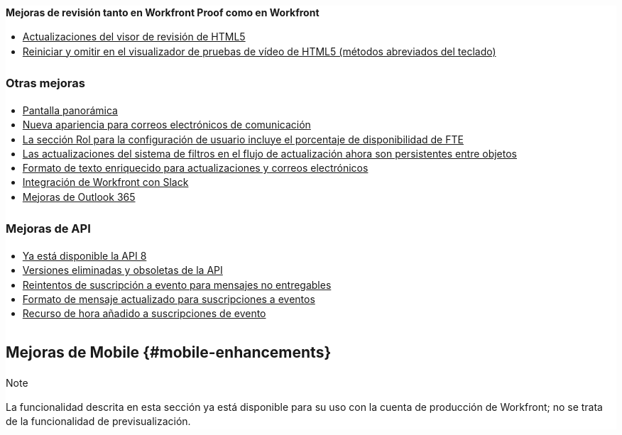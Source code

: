 **Mejoras de revisión tanto en Workfront Proof como en Workfront**

* [Actualizaciones del visor de revisión de HTML5](../../../../product-announcements/product-releases/quarterly-release-archive/2017.3-release-activity/2017.3-beta-final-release-activity.md#html-static-proofing-viewer)
* [Reiniciar y omitir en el visualizador de pruebas de vídeo de HTML5 (métodos abreviados del teclado)](../../../../product-announcements/product-releases/quarterly-release-archive/2017.3-release-activity/2017.3-beta-final-release-activity.md#restart-and-skip-in-html5-proofing)

### Otras mejoras

* [Pantalla panorámica](../../../../product-announcements/product-releases/quarterly-release-archive/2017.3-release-activity/2017.3-beta-1-release-activity.md#widescreen-display)
* [Nueva apariencia para correos electrónicos de comunicación](../../../../product-announcements/product-releases/quarterly-release-archive/2017.3-release-activity/2017.3-beta-2-release-activity.md#new-look-form-communication-emails)
* [La sección Rol para la configuración de usuario incluye el porcentaje de disponibilidad de FTE](../../../../product-announcements/product-releases/quarterly-release-archive/2017.3-release-activity/2017.3-beta-4-release-activity.md#new-job-roles-interface-for-user-settings)
* [Las actualizaciones del sistema de filtros en el flujo de actualización ahora son persistentes entre objetos](../../../../product-announcements/product-releases/quarterly-release-archive/2017.3-release-activity/2017.3-beta-4-release-activity.md#filter-system-updates-in-the-update-stream)
* [Formato de texto enriquecido para actualizaciones y correos electrónicos](../../../../product-announcements/product-releases/quarterly-release-archive/2017.3-release-activity/2017.3-beta-final-release-activity.md#rich-text-formatting)
* [Integración de Workfront con Slack](../../../../product-announcements/product-releases/quarterly-release-archive/2017.3-release-activity/2017.3-beta-final-release-activity.md#workfront-integration-with-slack)
* [Mejoras de Outlook 365](../../../../product-announcements/product-releases/quarterly-release-archive/2017.3-release-activity/2017.3-beta-final-release-activity.md#outlook-365-improvements)

### Mejoras de API

* [Ya está disponible la API 8](../../../../product-announcements/product-releases/quarterly-release-archive/2017.3-release-activity/2017.3-beta-final-release-activity.md#api-8-now-availabe) 
* [Versiones eliminadas y obsoletas de la API](../../../../product-announcements/product-releases/quarterly-release-archive/2017.3-release-activity/2017.3-beta-final-release-activity.md#removed-and-deprecated-versions-of-the-api) 
* [Reintentos de suscripción a evento para mensajes no entregables](../../../../product-announcements/product-releases/quarterly-release-archive/2017.3-release-activity/2017.3-beta-final-release-activity.md#event-subscription-retries-for-undeliverable-messages)
* [Formato de mensaje actualizado para suscripciones a eventos](../../../../product-announcements/product-releases/quarterly-release-archive/2017.3-release-activity/2017.3-beta-final-release-activity.md#updated)
* [Recurso de hora añadido a suscripciones de evento](../../../../product-announcements/product-releases/quarterly-release-archive/2017.3-release-activity/2017.3-beta-4-release-activity.md#hour-resource-added-to-event-subscription)

## Mejoras de Mobile {#mobile-enhancements}

>[!NOTE]
>
La funcionalidad descrita en esta sección ya está disponible para su uso con la cuenta de producción de Workfront; no se trata de la funcionalidad de previsualización.

